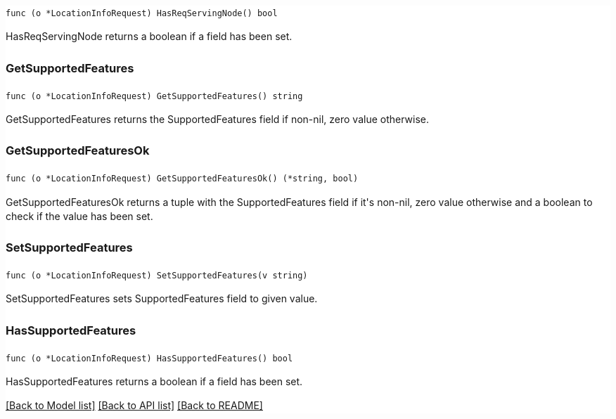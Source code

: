`func (o *LocationInfoRequest) HasReqServingNode() bool`

HasReqServingNode returns a boolean if a field has been set.

### GetSupportedFeatures

`func (o *LocationInfoRequest) GetSupportedFeatures() string`

GetSupportedFeatures returns the SupportedFeatures field if non-nil, zero value otherwise.

### GetSupportedFeaturesOk

`func (o *LocationInfoRequest) GetSupportedFeaturesOk() (*string, bool)`

GetSupportedFeaturesOk returns a tuple with the SupportedFeatures field if it's non-nil, zero value otherwise
and a boolean to check if the value has been set.

### SetSupportedFeatures

`func (o *LocationInfoRequest) SetSupportedFeatures(v string)`

SetSupportedFeatures sets SupportedFeatures field to given value.

### HasSupportedFeatures

`func (o *LocationInfoRequest) HasSupportedFeatures() bool`

HasSupportedFeatures returns a boolean if a field has been set.


[[Back to Model list]](../README.md#documentation-for-models) [[Back to API list]](../README.md#documentation-for-api-endpoints) [[Back to README]](../README.md)


